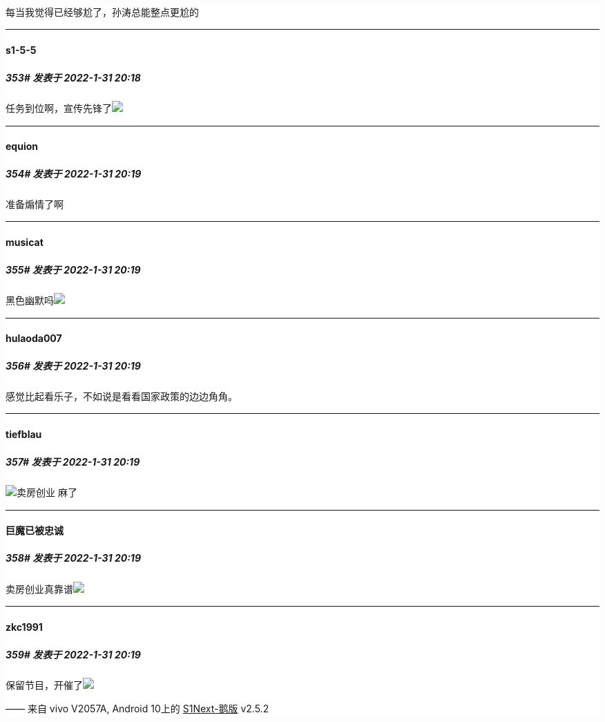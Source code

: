 每当我觉得已经够尬了，孙涛总能整点更尬的

*****

####  s1-5-5
##### 353#       发表于 2022-1-31 20:18

任务到位啊，宣传先锋了<img src="https://static.saraba1st.com/image/smiley/face2017/067.png" referrerpolicy="no-referrer">

*****

####  equion
##### 354#       发表于 2022-1-31 20:19

准备煽情了啊

*****

####  musicat
##### 355#       发表于 2022-1-31 20:19

黑色幽默吗<img src="https://static.saraba1st.com/image/smiley/face2017/186.png" referrerpolicy="no-referrer">

*****

####  hulaoda007
##### 356#       发表于 2022-1-31 20:19

感觉比起看乐子，不如说是看看国家政策的边边角角。

*****

####  tiefblau
##### 357#       发表于 2022-1-31 20:19

<img src="https://static.saraba1st.com/image/smiley/face2017/001.png" referrerpolicy="no-referrer">卖房创业 麻了

*****

####  巨魔已被忠诚
##### 358#       发表于 2022-1-31 20:19

卖房创业真靠谱<img src="https://static.saraba1st.com/image/smiley/face2017/105.png" referrerpolicy="no-referrer">

*****

####  zkc1991
##### 359#       发表于 2022-1-31 20:19

保留节目，开催了<img src="https://static.saraba1st.com/image/smiley/face2017/001.png" referrerpolicy="no-referrer">

—— 来自 vivo V2057A, Android 10上的 [S1Next-鹅版](https://github.com/ykrank/S1-Next/releases) v2.5.2
